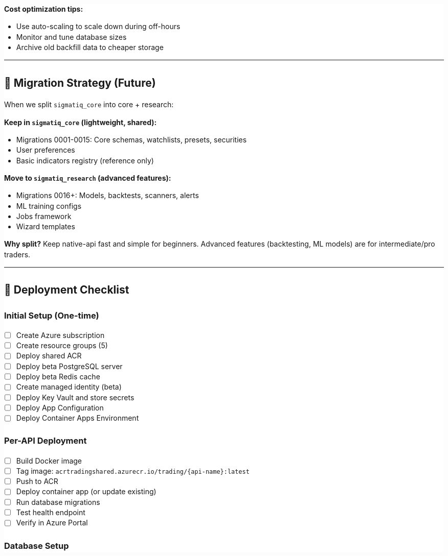 **Cost optimization tips:**
- Use auto-scaling to scale down during off-hours
- Monitor and tune database sizes
- Archive old backfill data to cheaper storage

---

## 🚦 Migration Strategy (Future)

When we split `sigmatiq_core` into core + research:

**Keep in `sigmatiq_core` (lightweight, shared):**
- Migrations 0001-0015: Core schemas, watchlists, presets, securities
- User preferences
- Basic indicators registry (reference only)

**Move to `sigmatiq_research` (advanced features):**
- Migrations 0016+: Models, backtests, scanners, alerts
- ML training configs
- Jobs framework
- Wizard templates

**Why split?** Keep native-api fast and simple for beginners. Advanced features (backtesting, ML models) are for intermediate/pro traders.

---

## 📝 Deployment Checklist

### Initial Setup (One-time)

- [ ] Create Azure subscription
- [ ] Create resource groups (5)
- [ ] Deploy shared ACR
- [ ] Deploy beta PostgreSQL server
- [ ] Deploy beta Redis cache
- [ ] Create managed identity (beta)
- [ ] Deploy Key Vault and store secrets
- [ ] Deploy App Configuration
- [ ] Deploy Container Apps Environment

### Per-API Deployment

- [ ] Build Docker image
- [ ] Tag image: `acrtradingshared.azurecr.io/trading/{api-name}:latest`
- [ ] Push to ACR
- [ ] Deploy container app (or update existing)
- [ ] Run database migrations
- [ ] Test health endpoint
- [ ] Verify in Azure Portal

### Database Setup
